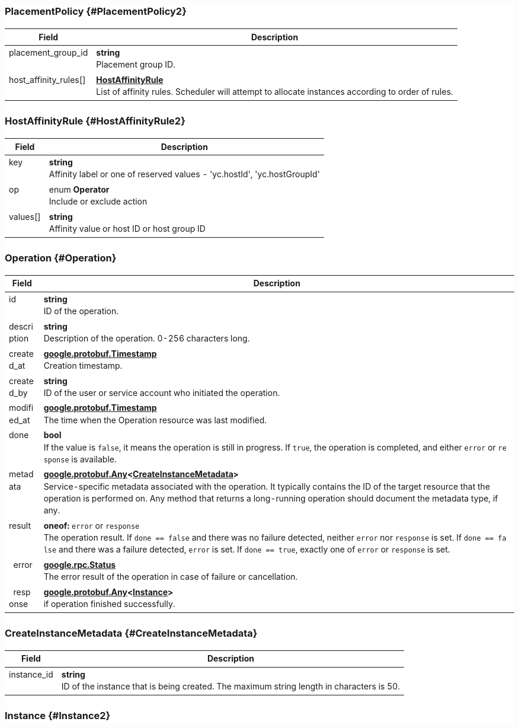 
### PlacementPolicy {#PlacementPolicy2}

Field | Description
--- | ---
placement_group_id | **string**<br>Placement group ID. 
host_affinity_rules[] | **[HostAffinityRule](#HostAffinityRule2)**<br>List of affinity rules. Scheduler will attempt to allocate instances according to order of rules. 


### HostAffinityRule {#HostAffinityRule2}

Field | Description
--- | ---
key | **string**<br>Affinity label or one of reserved values - 'yc.hostId', 'yc.hostGroupId' 
op | enum **Operator**<br>Include or exclude action 
values[] | **string**<br>Affinity value or host ID or host group ID 


### Operation {#Operation}

Field | Description
--- | ---
id | **string**<br>ID of the operation. 
description | **string**<br>Description of the operation. 0-256 characters long. 
created_at | **[google.protobuf.Timestamp](https://developers.google.com/protocol-buffers/docs/reference/google.protobuf#timestamp)**<br>Creation timestamp. 
created_by | **string**<br>ID of the user or service account who initiated the operation. 
modified_at | **[google.protobuf.Timestamp](https://developers.google.com/protocol-buffers/docs/reference/google.protobuf#timestamp)**<br>The time when the Operation resource was last modified. 
done | **bool**<br>If the value is `false`, it means the operation is still in progress. If `true`, the operation is completed, and either `error` or `response` is available. 
metadata | **[google.protobuf.Any](https://developers.google.com/protocol-buffers/docs/proto3#any)<[CreateInstanceMetadata](#CreateInstanceMetadata)>**<br>Service-specific metadata associated with the operation. It typically contains the ID of the target resource that the operation is performed on. Any method that returns a long-running operation should document the metadata type, if any. 
result | **oneof:** `error` or `response`<br>The operation result. If `done == false` and there was no failure detected, neither `error` nor `response` is set. If `done == false` and there was a failure detected, `error` is set. If `done == true`, exactly one of `error` or `response` is set.
&nbsp;&nbsp;error | **[google.rpc.Status](https://cloud.google.com/tasks/docs/reference/rpc/google.rpc#status)**<br>The error result of the operation in case of failure or cancellation. 
&nbsp;&nbsp;response | **[google.protobuf.Any](https://developers.google.com/protocol-buffers/docs/proto3#any)<[Instance](#Instance2)>**<br>if operation finished successfully. 


### CreateInstanceMetadata {#CreateInstanceMetadata}

Field | Description
--- | ---
instance_id | **string**<br>ID of the instance that is being created. The maximum string length in characters is 50.


### Instance {#Instance2}
